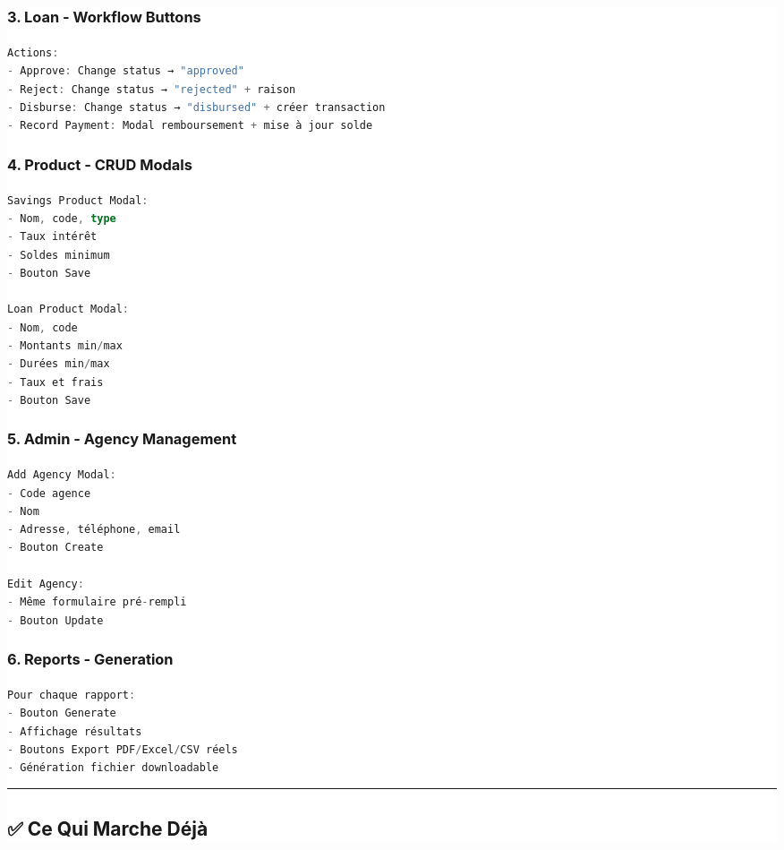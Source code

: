 ### 3. Loan - Workflow Buttons
```typescript
Actions:
- Approve: Change status → "approved"
- Reject: Change status → "rejected" + raison
- Disburse: Change status → "disbursed" + créer transaction
- Record Payment: Modal remboursement + mise à jour solde
```

### 4. Product - CRUD Modals
```typescript
Savings Product Modal:
- Nom, code, type
- Taux intérêt
- Soldes minimum
- Bouton Save

Loan Product Modal:
- Nom, code
- Montants min/max
- Durées min/max
- Taux et frais
- Bouton Save
```

### 5. Admin - Agency Management
```typescript
Add Agency Modal:
- Code agence
- Nom
- Adresse, téléphone, email
- Bouton Create

Edit Agency:
- Même formulaire pré-rempli
- Bouton Update
```

### 6. Reports - Generation
```typescript
Pour chaque rapport:
- Bouton Generate
- Affichage résultats
- Boutons Export PDF/Excel/CSV réels
- Génération fichier downloadable
```

---

## ✅ Ce Qui Marche Déjà
